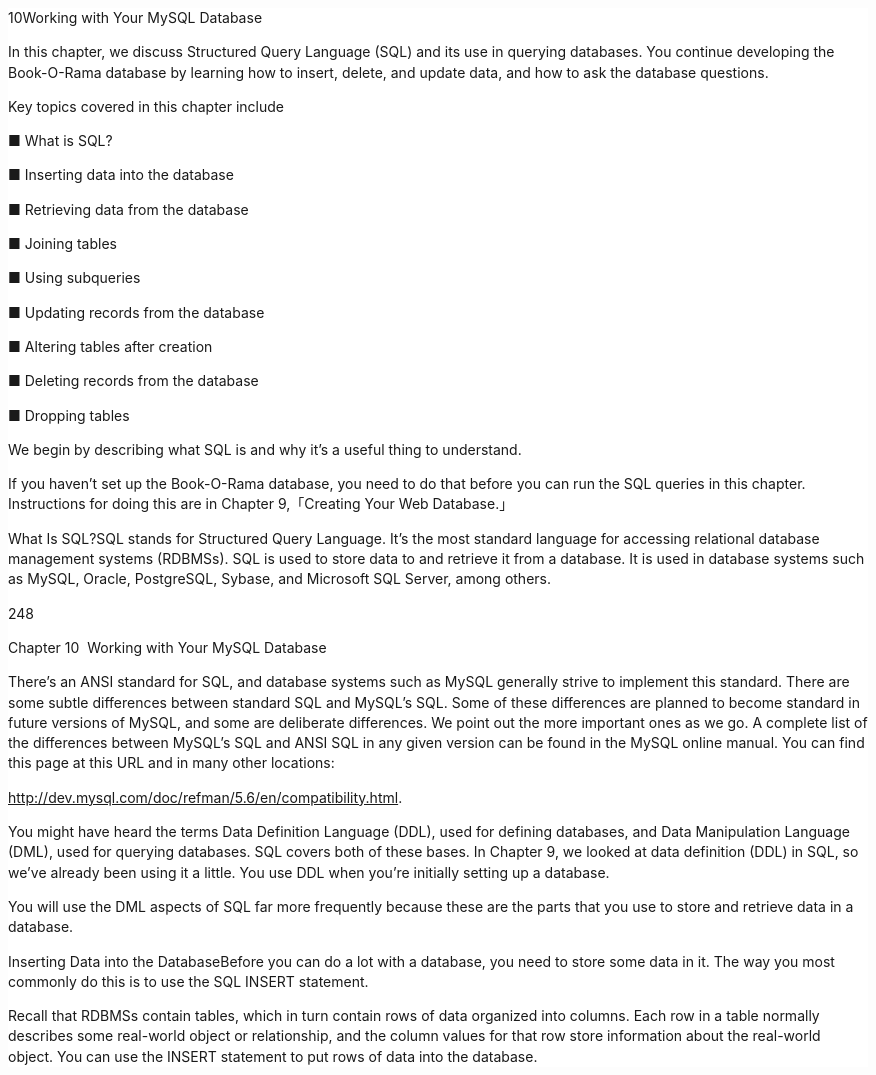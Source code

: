 10Working with Your MySQL Database

In this chapter, we discuss Structured Query Language (SQL) and its use in querying databases. You continue developing the Book-O-Rama database by learning how to insert, delete, and update data, and how to ask the database questions.

Key topics covered in this chapter include

 ■ What is SQL?

 ■ Inserting data into the database

 ■ Retrieving data from the database

 ■ Joining tables

 ■ Using subqueries

 ■ Updating records from the database

 ■ Altering tables after creation

 ■ Deleting records from the database

 ■ Dropping tables

We begin by describing what SQL is and why it’s a useful thing to understand.

If you haven’t set up the Book-O-Rama database, you need to do that before you can run the SQL queries in this chapter. Instructions for doing this are in Chapter 9,「Creating Your Web Database.」

What Is SQL?SQL stands for Structured Query Language. It’s the most standard language for accessing  relational database management systems (RDBMSs). SQL is used to store data to and retrieve it from a  database. It is used in database systems such as MySQL, Oracle, PostgreSQL, Sybase, and Microsoft SQL Server, among others.

248

Chapter 10  Working with Your MySQL Database 

There’s an ANSI standard for SQL, and database systems such as MySQL generally strive to implement this standard. There are some subtle differences between standard SQL and MySQL’s SQL. Some of these differences are planned to become standard in future versions of MySQL, and some are deliberate differences. We point out the more important ones as we go. A complete list of the differences between MySQL’s SQL and ANSI SQL in any given version can be found in the MySQL online manual. You can find this page at this URL and in many other locations: 

http://dev.mysql.com/doc/refman/5.6/en/compatibility.html.

You might have heard the terms Data Definition Language (DDL), used for defining databases, and Data Manipulation Language (DML), used for querying databases. SQL covers both of these bases. In Chapter 9, we looked at data definition (DDL) in SQL, so we’ve already been using it a little. You use DDL when you’re initially setting up a database.

You will use the DML aspects of SQL far more frequently because these are the parts that you use to store and retrieve data in a database.

Inserting Data into the DatabaseBefore you can do a lot with a database, you need to store some data in it. The way you most commonly do this is to use the SQL INSERT statement.

Recall that RDBMSs contain tables, which in turn contain rows of data organized into columns. Each row in a table normally describes some real-world object or relationship, and the column values for that row store information about the real-world object. You can use the INSERT  statement to put rows of data into the database.

